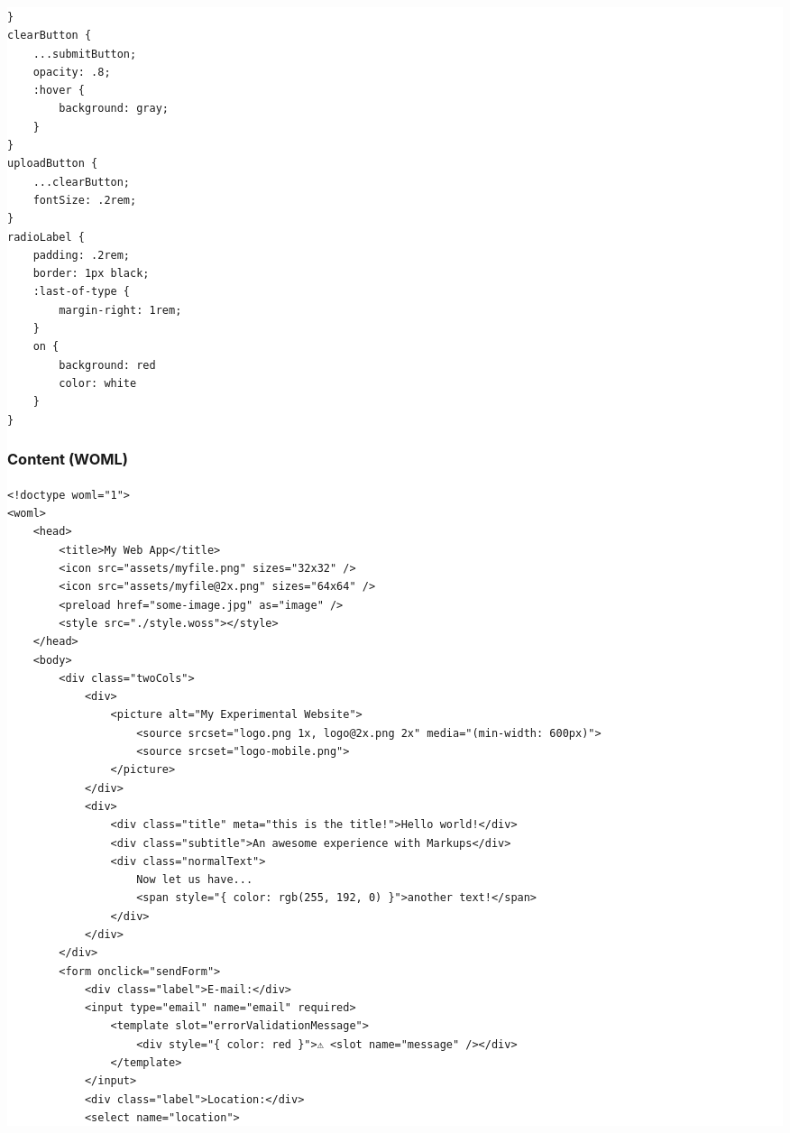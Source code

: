 ```
}
clearButton {
    ...submitButton;
    opacity: .8;
    :hover {
        background: gray;
    }
}
uploadButton {
    ...clearButton;
    fontSize: .2rem;
}
radioLabel {
    padding: .2rem;
    border: 1px black;
    :last-of-type {
        margin-right: 1rem;
    }
    on {
        background: red
        color: white
    }
}

```

### Content (WOML)
```
<!doctype woml="1">
<woml>
    <head>
        <title>My Web App</title>
        <icon src="assets/myfile.png" sizes="32x32" />
        <icon src="assets/myfile@2x.png" sizes="64x64" />
        <preload href="some-image.jpg" as="image" />
        <style src="./style.woss"></style>
    </head>
    <body>
        <div class="twoCols">
            <div>
                <picture alt="My Experimental Website">
                    <source srcset="logo.png 1x, logo@2x.png 2x" media="(min-width: 600px)">
                    <source srcset="logo-mobile.png">
                </picture>
            </div>
            <div>
                <div class="title" meta="this is the title!">Hello world!</div>
                <div class="subtitle">An awesome experience with Markups</div>
                <div class="normalText">
                    Now let us have...
                    <span style="{ color: rgb(255, 192, 0) }">another text!</span>
                </div>
            </div>
        </div>
        <form onclick="sendForm">
            <div class="label">E-mail:</div>
            <input type="email" name="email" required>
                <template slot="errorValidationMessage">
                    <div style="{ color: red }">⚠️ <slot name="message" /></div>
                </template>
            </input>
            <div class="label">Location:</div>
            <select name="location">
```